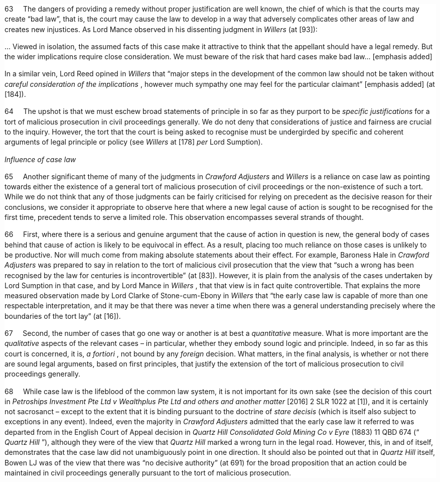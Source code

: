63     The dangers of providing a remedy without proper justification are well known, the chief of which is that the courts may create “bad law”, that is, the court may cause the law to develop in a way that adversely complicates other areas of law and creates new injustices. As Lord Mance observed in his dissenting judgment in _Willers_ (at [93]): 

 ... Viewed in isolation, the assumed facts of this case make it attractive to think that the appellant should have a legal remedy. But the wider implications require close consideration. We must beware of the risk that hard cases make bad law... [emphasis added] 


In a similar vein, Lord Reed opined in _Willers_ that “major steps in the development of the common law should not be taken without _careful consideration of the implications_ , however much sympathy one may feel for the particular claimant” [emphasis added] (at [184]). 

64     The upshot is that we must eschew broad statements of principle in so far as they purport to be _specific justifications_ for a tort of malicious prosecution in civil proceedings generally. We do not deny that considerations of justice and fairness are crucial to the inquiry. However, the tort that the court is being asked to recognise must be undergirded by specific and coherent arguments of legal principle or policy (see _Willers_ at [178] _per_ Lord Sumption). 

_Influence of case law_ 

65     Another significant theme of many of the judgments in _Crawford Adjusters_ and _Willers_ is a reliance on case law as pointing towards either the existence of a general tort of malicious prosecution of civil proceedings or the non-existence of such a tort. While we do not think that any of those judgments can be fairly criticised for relying on precedent as the decisive reason for their conclusions, we consider it appropriate to observe here that where a new legal cause of action is sought to be recognised for the first time, precedent tends to serve a limited role. This observation encompasses several strands of thought. 

66     First, where there is a serious and genuine argument that the cause of action in question is new, the general body of cases behind that cause of action is likely to be equivocal in effect. As a result, placing too much reliance on those cases is unlikely to be productive. Nor will much come from making absolute statements about their effect. For example, Baroness Hale in _Crawford Adjusters_ was prepared to say in relation to the tort of malicious civil prosecution that the view that “such a wrong has been recognised by the law for centuries is incontrovertible” (at [83]). However, it is plain from the analysis of the cases undertaken by Lord Sumption in that case, and by Lord Mance in _Willers_ , that that view is in fact quite controvertible. That explains the more measured observation made by Lord Clarke of Stone-cum-Ebony in _Willers_ that “the early case law is capable of more than one respectable interpretation, and it may be that there was never a time when there was a general understanding precisely where the boundaries of the tort lay” (at [16]). 

67     Second, the number of cases that go one way or another is at best a _quantitative_ measure. What is more important are the _qualitative_ aspects of the relevant cases – in particular, whether they embody sound logic and principle. Indeed, in so far as this court is concerned, it is, _a fortiori_ , not bound by any _foreign_ decision. What matters, in the final analysis, is whether or not there are sound legal arguments, based on first principles, that justify the extension of the tort of malicious prosecution to civil proceedings generally. 

68     While case law is the lifeblood of the common law system, it is not important for its own sake (see the decision of this court in _Petroships Investment Pte Ltd v Wealthplus Pte Ltd and others and another matter_ <span class="citation">[2016] 2 SLR 1022</span> at [1]), and it is certainly not sacrosanct – except to the extent that it is binding pursuant to the doctrine of _stare decisis_ (which is itself also subject to exceptions in any event). Indeed, even the majority in _Crawford Adjusters_ admitted that the early case law it referred to was departed from in the English Court of Appeal decision in _Quartz Hill Consolidated Gold Mining Co v Eyre_ (1883) 11 QBD 674 (“ _Quartz Hill_ ”), although they were of the view that _Quartz Hill_ marked a wrong turn in the legal road. However, this, in and of itself, demonstrates that the case law did not unambiguously point in one direction. It should also be pointed out that in _Quartz Hill_ itself, Bowen LJ was of the view that there was “no decisive authority” (at 691) for the broad proposition that an action could be maintained in civil proceedings generally pursuant to the tort of malicious prosecution. 
